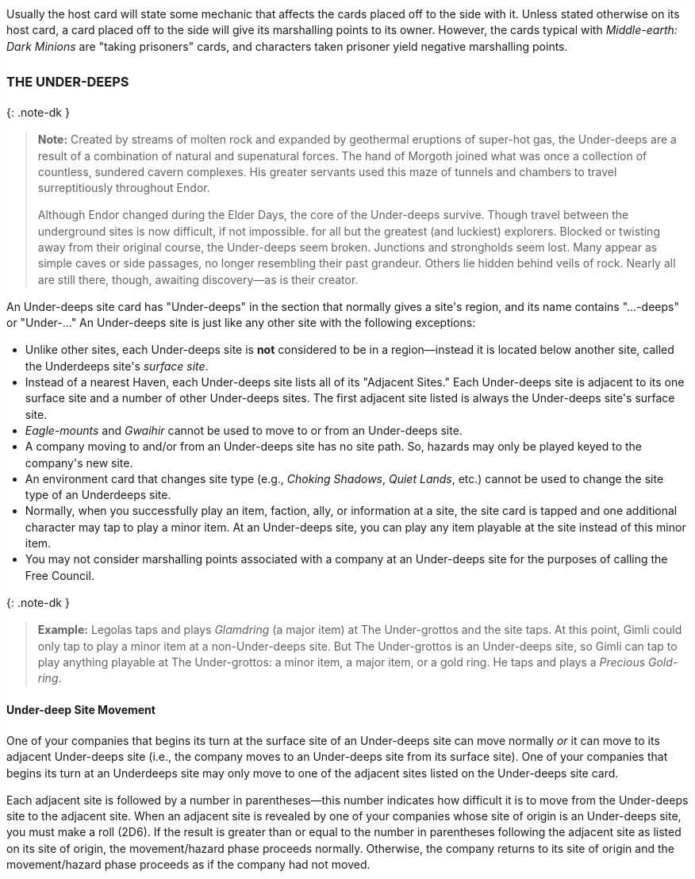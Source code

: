 Usually the host card will state some mechanic that affects the cards placed off to the side with it. Unless stated otherwise on its host card, a card placed off to the side will give its marshalling points to its owner. However, the cards typical with _Middle-earth: Dark Minions_ are "taking prisoners" cards, and characters taken prisoner yield negative marshalling points.

### THE UNDER-DEEPS

{: .note-dk }
> **Note:** Created by streams of molten rock and expanded by geothermal eruptions of super-hot gas, the Under-deeps are a result of a combination of natural and supenatural forces. The hand of Morgoth joined what was once a collection of countless, sundered cavern complexes. His greater servants used this maze of tunnels and chambers to travel surreptitiously throughout Endor.
>
> Although Endor changed during the Elder Days, the core of the Under-deeps survive. Though travel between the underground sites is now difficult, if not impossible. for all but the greatest (and luckiest) explorers. Blocked or twisting away from their original course, the Under-deeps seem broken. Junctions and strongholds seem lost. Many appear as simple caves or side passages, no longer resembling their past grandeur. Others lie hidden behind veils of rock. Nearly all are still there, though, awaiting discovery—as is their creator.

An Under-deeps site card has "Under-deeps" in the section that normally gives a site's region, and its name contains "…-deeps" or "Under-…" An Under-deeps site is just like any other site with the following exceptions:

- Unlike other sites, each Under-deeps site is **not** considered to be in a region—instead it is located below another site, called the Underdeeps site's _surface site_.
- Instead of a nearest Haven, each Under-deeps site lists all of its "Adjacent Sites." Each Under-deeps site is adjacent to its one surface site and a number of other Under-deeps sites. The first adjacent site listed is always the Under-deeps site's surface site.
- _Eagle-mounts_ and _Gwaihir_ cannot be used to move to or from an Under-deeps site.
- A company moving to and/or from an Under-deeps site has no site path. So, hazards may only be played keyed to the company's new site.
- An environment card that changes site type (e.g., _Choking Shadows_, _Quiet Lands_, etc.) cannot be used to change the site type of an Underdeeps site.
- Normally, when you successfully play an item, faction, ally, or information at a site, the site card is tapped and one additional character may tap to play a minor item. At an Under-deeps site, you can play any item playable at the site instead of this minor item.
- You may not consider marshalling points associated with a company at an Under-deeps site for the purposes of calling the Free Council.

{: .note-dk }
> **Example:** Legolas taps and plays _Glamdring_ (a major item) at The Under-grottos and the site taps. At this point, Gimli could only tap to play a minor item at a non-Under-deeps site. But The Under-grottos is an Under-deeps site, so Gimli can tap to play anything playable at The Under-grottos: a minor item, a major item, or a gold ring. He taps and plays a _Precious Gold-ring_.

#### Under-deep Site Movement

One of your companies that begins its turn at the surface site of an Under-deeps site can move normally _or_ it can move to its adjacent Under-deeps site (i.e., the company moves to an Under-deeps site from its surface site). One of your companies that begins its turn at an Underdeeps site may only move to one of the adjacent sites listed on the Under-deeps site card. 

Each adjacent site is followed by a number in parentheses—this number indicates how difficult it is to move from the Under-deeps site to the adjacent site. When an adjacent site is revealed by one of your companies whose site of origin is an Under-deeps site, you must make a roll (2D6). If the result is greater than or equal to the number in parentheses following the adjacent site as listed on its site of origin, the movement/hazard phase proceeds normally. Otherwise, the company returns to its site of origin and the movement/hazard phase proceeds as if the company had not moved.
